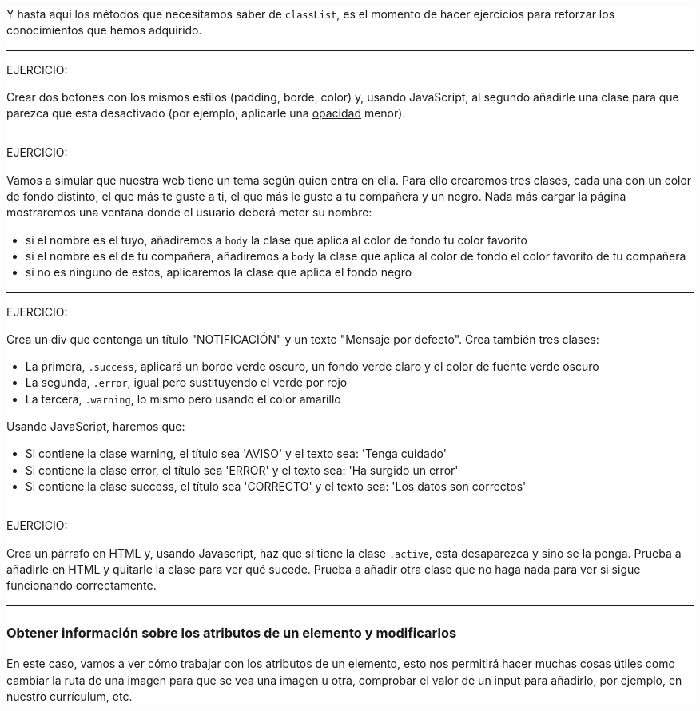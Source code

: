 Y hasta aquí los métodos que necesitamos saber de `classList`, es el momento de hacer ejercicios para reforzar los conocimientos que hemos adquirido.


* * *

EJERCICIO:

Crear dos botones con los mismos estilos (padding, borde, color) y, usando JavaScript, al segundo añadirle una clase para que parezca que esta desactivado (por ejemplo, aplicarle una [opacidad](https://developer.mozilla.org/es/docs/Web/CSS/opacity) menor).

* * *

EJERCICIO:

Vamos a simular que nuestra web tiene un tema según quien entra en ella. Para ello crearemos tres clases, cada una con un color de fondo distinto, el que más te guste a ti, el que más le guste a tu compañera y un negro. Nada más cargar la página mostraremos una ventana donde el usuario deberá meter su nombre:
- si el nombre es el tuyo, añadiremos a `body` la clase que aplica al color de fondo tu color favorito
- si el nombre es el de tu compañera, añadiremos a `body` la clase que aplica al color de fondo el color favorito de tu compañera
- si no es ninguno de estos, aplicaremos la clase que aplica el fondo negro

* * *

EJERCICIO:

Crea un div que contenga un título "NOTIFICACIÓN" y un texto "Mensaje por defecto". Crea también tres clases:
- La primera, `.success`, aplicará un borde verde oscuro, un fondo verde claro y el color de fuente verde oscuro
- La segunda, `.error`, igual pero sustituyendo el verde por rojo
- La tercera, `.warning`, lo mismo pero usando el color amarillo

Usando JavaScript, haremos que:

- Si contiene la clase warning, el título sea 'AVISO' y el texto sea: 'Tenga cuidado'
- Si contiene la clase error, el título sea 'ERROR' y el texto sea: 'Ha surgido un error'
- Si contiene la clase success, el título sea 'CORRECTO' y el texto sea: 'Los datos son correctos'

* * *

EJERCICIO:

Crea un párrafo en HTML y, usando Javascript, haz que si tiene la clase `.active`, esta desaparezca y sino se la ponga. Prueba a añadirle en HTML y quitarle la clase para ver qué sucede. Prueba a añadir otra clase que no haga nada para ver si sigue funcionando correctamente.

* * *


### Obtener información sobre los atributos de un elemento y modificarlos

En este caso, vamos a ver cómo trabajar con los atributos de un elemento, esto nos permitirá hacer muchas cosas útiles como cambiar la ruta de una imagen para que se vea una imagen u otra, comprobar el valor de un input para añadirlo, por ejemplo, en nuestro currículum, etc.
